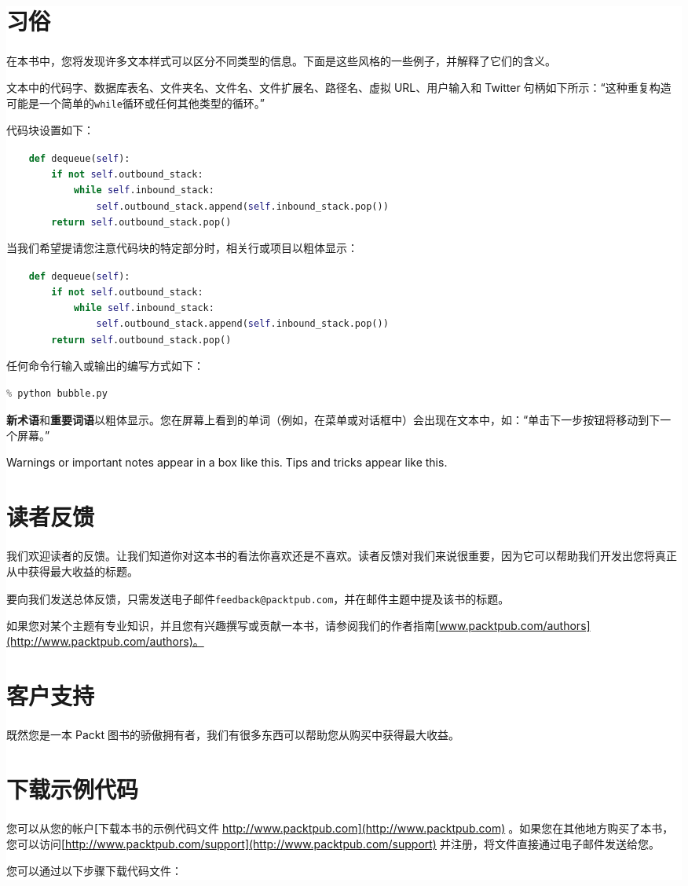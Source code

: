 # 习俗

在本书中，您将发现许多文本样式可以区分不同类型的信息。下面是这些风格的一些例子，并解释了它们的含义。

文本中的代码字、数据库表名、文件夹名、文件名、文件扩展名、路径名、虚拟 URL、用户输入和 Twitter 句柄如下所示：“这种重复构造可能是一个简单的`while`循环或任何其他类型的循环。”

代码块设置如下：

```py
    def dequeue(self):
        if not self.outbound_stack:
            while self.inbound_stack:
                self.outbound_stack.append(self.inbound_stack.pop())
        return self.outbound_stack.pop()
```

当我们希望提请您注意代码块的特定部分时，相关行或项目以粗体显示：

```py
    def dequeue(self):
        if not self.outbound_stack:
            while self.inbound_stack:
                self.outbound_stack.append(self.inbound_stack.pop())
        return self.outbound_stack.pop()
```

任何命令行输入或输出的编写方式如下：

```py
% python bubble.py
```

**新术语**和**重要词语**以粗体显示。您在屏幕上看到的单词（例如，在菜单或对话框中）会出现在文本中，如：“单击下一步按钮将移动到下一个屏幕。”

Warnings or important notes appear in a box like this. Tips and tricks appear like this.

# 读者反馈

我们欢迎读者的反馈。让我们知道你对这本书的看法你喜欢还是不喜欢。读者反馈对我们来说很重要，因为它可以帮助我们开发出您将真正从中获得最大收益的标题。

要向我们发送总体反馈，只需发送电子邮件`feedback@packtpub.com`，并在邮件主题中提及该书的标题。

如果您对某个主题有专业知识，并且您有兴趣撰写或贡献一本书，请参阅我们的作者指南[www.packtpub.com/authors](http://www.packtpub.com/authors)。

# 客户支持

既然您是一本 Packt 图书的骄傲拥有者，我们有很多东西可以帮助您从购买中获得最大收益。

# 下载示例代码

您可以从您的帐户[下载本书的示例代码文件 http://www.packtpub.com](http://www.packtpub.com) 。如果您在其他地方购买了本书，您可以访问[http://www.packtpub.com/support](http://www.packtpub.com/support) 并注册，将文件直接通过电子邮件发送给您。

您可以通过以下步骤下载代码文件：
